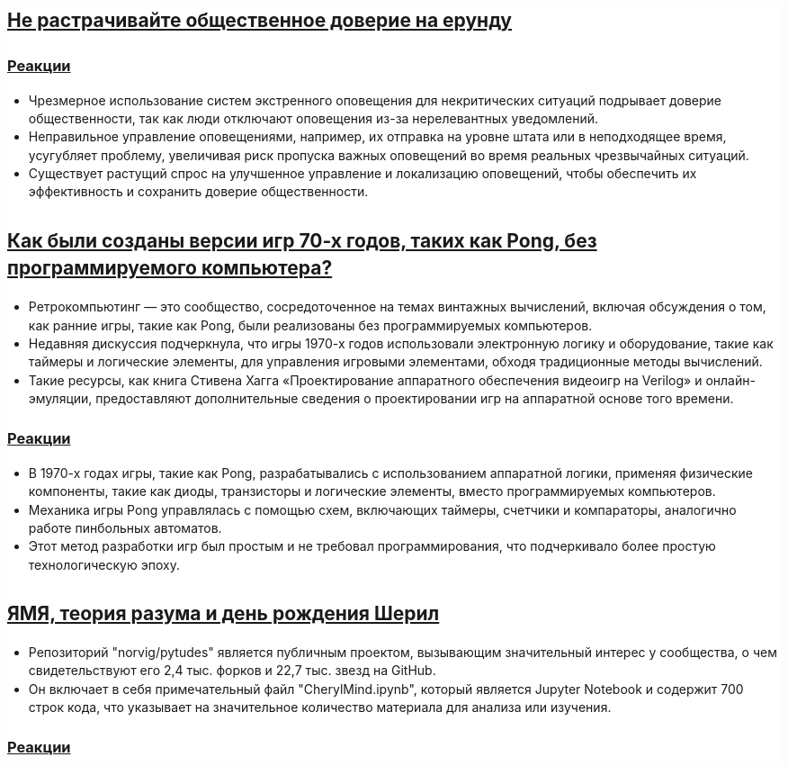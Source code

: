 ## [Не растрачивайте общественное доверие на ерунду](https://livboeree.substack.com/p/dont-squander-public-trust-on-bullshit)

### [Реакции](https://news.ycombinator.com/item?id=41746180)

- Чрезмерное использование систем экстренного оповещения для некритических ситуаций подрывает доверие общественности, так как люди отключают оповещения из-за нерелевантных уведомлений.
- Неправильное управление оповещениями, например, их отправка на уровне штата или в неподходящее время, усугубляет проблему, увеличивая риск пропуска важных оповещений во время реальных чрезвычайных ситуаций.
- Существует растущий спрос на улучшенное управление и локализацию оповещений, чтобы обеспечить их эффективность и сохранить доверие общественности.

## [Как были созданы версии игр 70-х годов, таких как Pong, без программируемого компьютера?](https://retrocomputing.stackexchange.com/questions/30698/how-were-the-70s-versions-of-pong-and-similar-games-implemented-without-a-progra)

- Ретрокомпьютинг — это сообщество, сосредоточенное на темах винтажных вычислений, включая обсуждения о том, как ранние игры, такие как Pong, были реализованы без программируемых компьютеров.
- Недавняя дискуссия подчеркнула, что игры 1970-х годов использовали электронную логику и оборудование, такие как таймеры и логические элементы, для управления игровыми элементами, обходя традиционные методы вычислений.
- Такие ресурсы, как книга Стивена Хагга «Проектирование аппаратного обеспечения видеоигр на Verilog» и онлайн-эмуляции, предоставляют дополнительные сведения о проектировании игр на аппаратной основе того времени.

### [Реакции](https://news.ycombinator.com/item?id=41745032)

- В 1970-х годах игры, такие как Pong, разрабатывались с использованием аппаратной логики, применяя физические компоненты, такие как диоды, транзисторы и логические элементы, вместо программируемых компьютеров.
- Механика игры Pong управлялась с помощью схем, включающих таймеры, счетчики и компараторы, аналогично работе пинбольных автоматов.
- Этот метод разработки игр был простым и не требовал программирования, что подчеркивало более простую технологическую эпоху.

## [ЯМЯ, теория разума и день рождения Шерил](https://github.com/norvig/pytudes/blob/main/ipynb/CherylMind.ipynb)

- Репозиторий "norvig/pytudes" является публичным проектом, вызывающим значительный интерес у сообщества, о чем свидетельствуют его 2,4 тыс. форков и 22,7 тыс. звезд на GitHub.
- Он включает в себя примечательный файл "CherylMind.ipynb", который является Jupyter Notebook и содержит 700 строк кода, что указывает на значительное количество материала для анализа или изучения.

### [Реакции](https://news.ycombinator.com/item?id=41745788)
